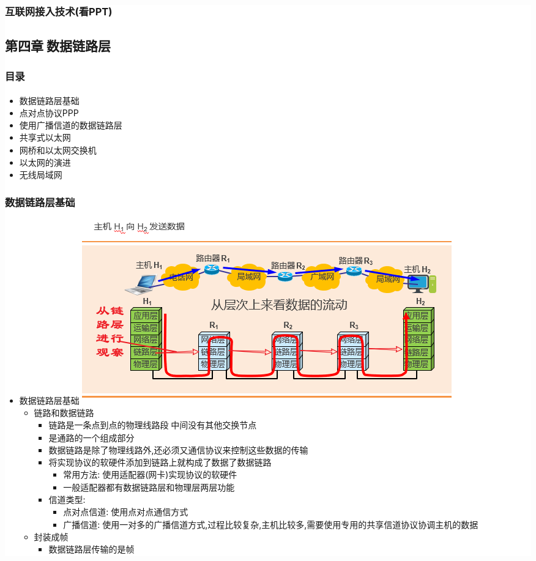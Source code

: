 ### 互联网接入技术(看PPT)



## 第四章 数据链路层

### 目录

-   数据链路层基础
-   点对点协议PPP
-   使用广播信道的数据链路层
-   共享式以太网
-   网桥和以太网交换机
-   以太网的演进
-   无线局域网

### 数据链路层基础

-   数据链路层基础
    ![image-20201020100909704](计算机网络.assets/image-20201020100909704.png)
    -   链路和数据链路
        -   链路是一条点到点的物理线路段 中间没有其他交换节点
        -   是通路的一个组成部分
        -   数据链路是除了物理线路外,还必须又通信协议来控制这些数据的传输
        -   将实现协议的软硬件添加到链路上就构成了数据了数据链路
            -   常用方法: 使用适配器(网卡)实现协议的软硬件
            -   一般适配器都有数据链路层和物理层两层功能
        -   信道类型:
            -   点对点信道: 使用点对点通信方式
            -   广播信道: 使用一对多的广播信道方式,过程比较复杂,主机比较多,需要使用专用的共享信道协议协调主机的数据
    -   封装成帧
        -   数据链路层传输的是帧